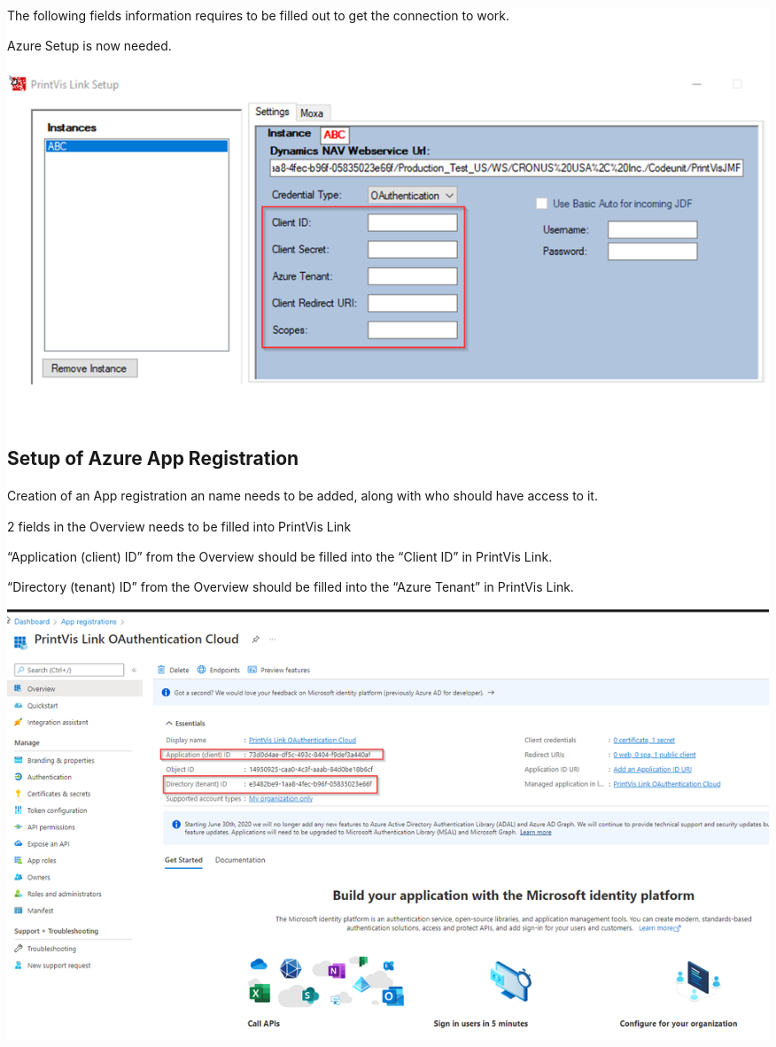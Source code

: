 The following fields information requires to be filled out to get the
connection to work.

Azure Setup is now needed.

![PrintVis Link](./assets/L2.png)

 

## Setup of Azure App Registration

Creation of an App registration an name needs to be added, along with
who should have access to it.

2 fields in the Overview needs to be filled into PrintVis Link

“Application (client) ID” from the Overview should be filled into the
“Client ID” in PrintVis Link.

“Directory (tenant) ID” from the Overview should be filled into the
“Azure Tenant” in PrintVis Link.

![PrintVis Link](./assets/L3.png)
